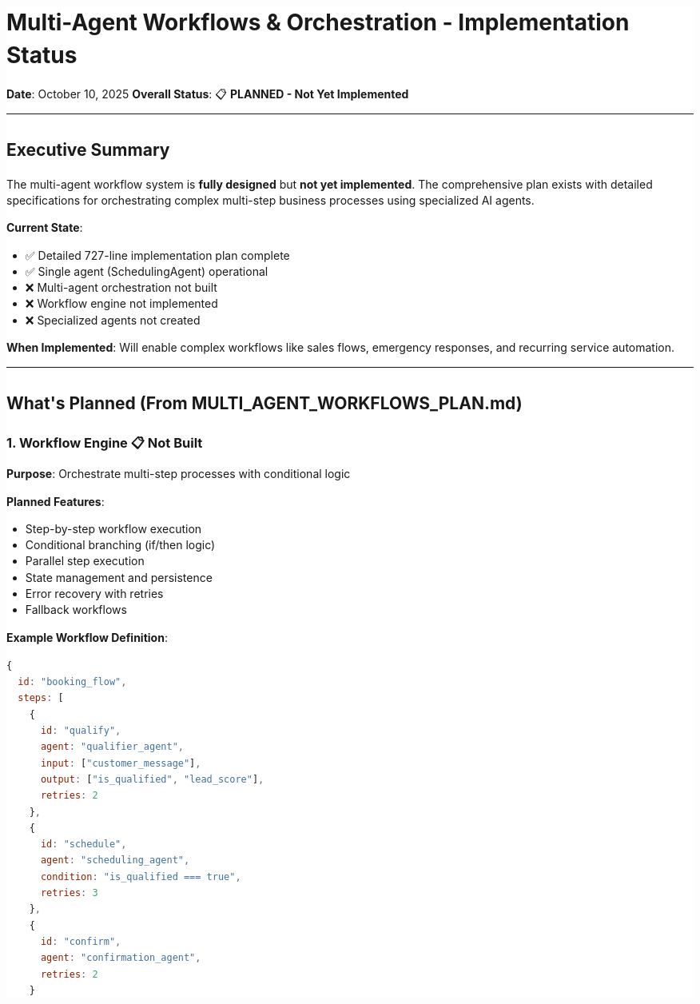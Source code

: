 # Multi-Agent Workflows & Orchestration - Implementation Status

**Date**: October 10, 2025
**Overall Status**: 📋 **PLANNED - Not Yet Implemented**

---

## Executive Summary

The multi-agent workflow system is **fully designed** but **not yet implemented**. The comprehensive plan exists with detailed specifications for orchestrating complex multi-step business processes using specialized AI agents.

**Current State**:

- ✅ Detailed 727-line implementation plan complete
- ✅ Single agent (SchedulingAgent) operational
- ❌ Multi-agent orchestration not built
- ❌ Workflow engine not implemented
- ❌ Specialized agents not created

**When Implemented**: Will enable complex workflows like sales flows, emergency responses, and recurring service automation.

---

## What's Planned (From MULTI_AGENT_WORKFLOWS_PLAN.md)

### 1. **Workflow Engine** 📋 Not Built

**Purpose**: Orchestrate multi-step processes with conditional logic

**Planned Features**:

- Step-by-step workflow execution
- Conditional branching (if/then logic)
- Parallel step execution
- State management and persistence
- Error recovery with retries
- Fallback workflows

**Example Workflow Definition**:

```javascript
{
  id: "booking_flow",
  steps: [
    {
      id: "qualify",
      agent: "qualifier_agent",
      input: ["customer_message"],
      output: ["is_qualified", "lead_score"],
      retries: 2
    },
    {
      id: "schedule",
      agent: "scheduling_agent",
      condition: "is_qualified === true",
      retries: 3
    },
    {
      id: "confirm",
      agent: "confirmation_agent",
      retries: 2
    }
```
